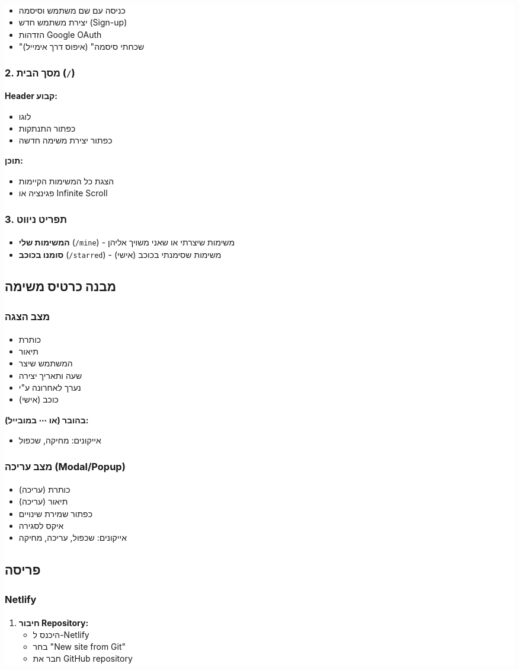 - כניסה עם שם משתמש וסיסמה
- יצירת משתמש חדש (Sign-up)
- הזדהות Google OAuth
- "שכחתי סיסמה" (איפוס דרך אימייל)

### 2. מסך הבית (`/`)

**Header קבוע:**
- לוגו
- כפתור התנתקות
- כפתור יצירת משימה חדשה

**תוכן:**
- הצגת כל המשימות הקיימות
- פגינציה או Infinite Scroll

### 3. תפריט ניווט

- **המשימות שלי** (`/mine`) - משימות שיצרתי או שאני משויך אליהן
- **סומנו בכוכב** (`/starred`) - משימות שסימנתי בכוכב (אישי)

## מבנה כרטיס משימה

### מצב הצגה

- כותרת
- תיאור
- המשתמש שיצר
- שעה ותאריך יצירה
- נערך לאחרונה ע"י
- כוכב (אישי)

**בהובר (או ⋯ במובייל):**
- אייקונים: מחיקה, שכפול

### מצב עריכה (Modal/Popup)

- כותרת (עריכה)
- תיאור (עריכה)
- כפתור שמירת שינויים
- איקס לסגירה
- אייקונים: שכפול, עריכה, מחיקה


## פריסה

### Netlify

1. **חיבור Repository:**
   - היכנס ל-Netlify
   - בחר "New site from Git"
   - חבר את GitHub repository
